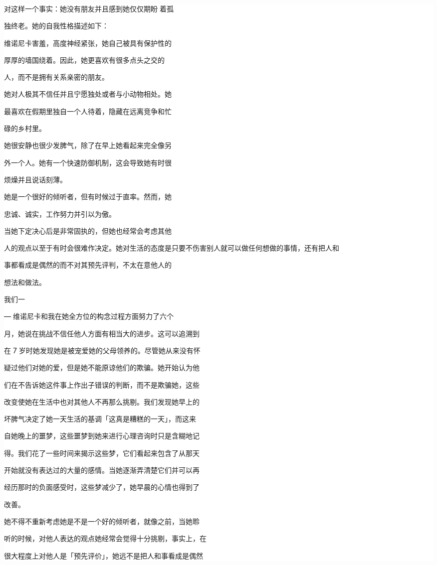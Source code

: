 对这样一个事实：她没有朋友并且感到她仅仅期盼 着孤

独终老。她的自我性格描述如下：

维诺尼卡害羞，高度神经紧张，她自己被具有保护性的

厚厚的墙国绕着。因此，她更喜欢有很多点头之交的

人，而不是拥有关系亲密的朋友。

她对人极其不信任并且宁愿独处或者与小动物相处。她

最喜欢在假期里独自一个人待着，隐藏在远离竞争和忙

碌的乡村里。

她很安静也很少发脾气，除了在早上她看起来完全像另

外一个人。她有一个快速防御机制，这会导致她有时很

烦燥并且说话刻薄。

她是一个很好的倾听者，但有时候过于直率。然而，她

忠诚、诚实，工作努力并引以为傲。

当她下定决心后是非常固执的，但她也经常会考虑其他

人的观点以至于有时会很难作决定。她对生活的态度是只要不伤害别人就可以做任何想做的事情，还有把人和

事都看成是偶然的而不对其预先评判，不太在意他人的

想法和做法。

我们一

— 维诺尼卡和我在她全方位的构念过程方面努力了六个

月，她说在挑战不信任他人方面有相当大的进步。这可以追溯到

在 7 岁时她发现她是被宠爱她的父母领养的。尽管她从来没有怀

疑过他们对她的爱，但是她不能原谅他们的欺骗。她开始认为他

们在不告诉她这件事上作出子错误的判断，而不是欺骗她，这些

改变使她在生活中也对其他人不再那么挑剔。我们发现她早上的

坏脾气决定了她一天生活的基调「这真是糟糕的一天」，而这来

自她晚上的噩梦，这些噩梦到她来进行心理咨询时只是含糊地记

得。我们花了一些时间来揭示这些梦，它们看起来包含了从那天

开始就没有表达过的大量的感情。当她逐渐弄清楚它们并可以再

经历那时的负面感受时，这些梦减少了，她早晨的心情也得到了

改善。

她不得不重新考虑她是不是一个好的倾听者，就像之前，当她聆

听的时候，对他人表达的观点她经常会觉得十分挑剔，事实上，在

很大程度上对他人是「预先评价」，她远不是把人和事看成是偶然
